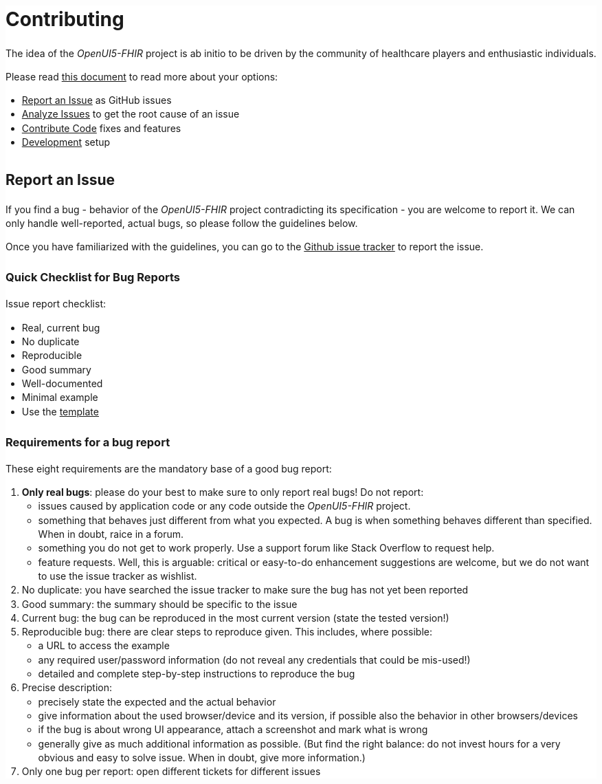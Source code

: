 # Contributing

The idea of the *OpenUI5-FHIR* project is ab initio to be driven by the community of healthcare players and enthusiastic individuals.

Please read [this document](CONTRIBUTING.md) to read more about your options:
 * [Report an Issue](report-an-issue) as GitHub issues
 * [Analyze Issues](#analyze-issues) to get the root cause of an issue
 * [Contribute Code](#contribute-code) fixes and features
 * [Development](#development) setup

## Report an Issue

If you find a bug - behavior of the *OpenUI5-FHIR* project contradicting its specification - you are welcome to report it.
We can only handle well-reported, actual bugs, so please follow the guidelines below.

Once you have familiarized with the guidelines, you can go to the [Github issue tracker](https://github.com/SAP/openui5-fhir/issues/new) to report the issue.

### Quick Checklist for Bug Reports

Issue report checklist:
 * Real, current bug
 * No duplicate
 * Reproducible
 * Good summary
 * Well-documented
 * Minimal example
 * Use the [template](.github/ISSUE_TEMPLATE/bug_report.md)

### Requirements for a bug report

These eight requirements are the mandatory base of a good bug report:
1. **Only real bugs**: please do your best to make sure to only report real bugs! Do not report:
    * issues caused by application code or any code outside the *OpenUI5-FHIR* project.
    * something that behaves just different from what you expected. A bug is when something behaves different than specified. When in doubt, raice in a forum.
    * something you do not get to work properly. Use a support forum like Stack Overflow to request help.
    * feature requests. Well, this is arguable: critical or easy-to-do enhancement suggestions are welcome, but we do not want to use the issue tracker as wishlist.
2. No duplicate: you have searched the issue tracker to make sure the bug has not yet been reported
3. Good summary: the summary should be specific to the issue
4. Current bug: the bug can be reproduced in the most current version (state the tested version!)
5. Reproducible bug: there are clear steps to reproduce given. This includes, where possible:
    * a URL to access the example
    * any required user/password information (do not reveal any credentials that could be mis-used!)
    * detailed and complete step-by-step instructions to reproduce the bug
6. Precise description:
    * precisely state the expected and the actual behavior
    * give information about the used browser/device and its version, if possible also the behavior in other browsers/devices
    * if the bug is about wrong UI appearance, attach a screenshot and mark what is wrong
    * generally give as much additional information as possible. (But find the right balance: do not invest hours for a very obvious and easy to solve issue. When in doubt, give more information.)
7. Only one bug per report: open different tickets for different issues
